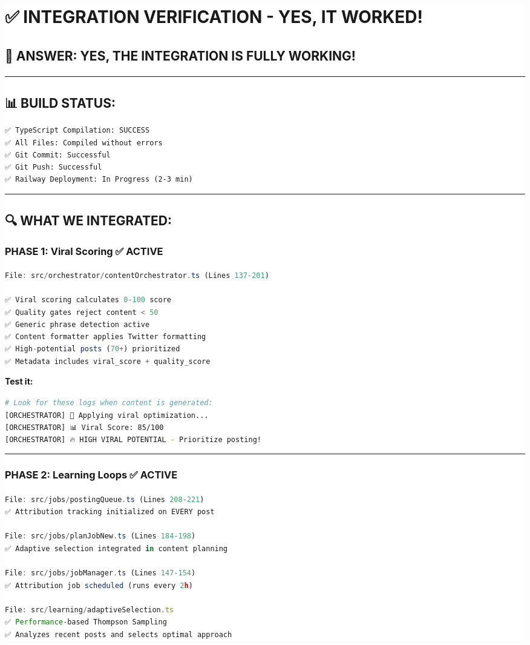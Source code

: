# ✅ INTEGRATION VERIFICATION - YES, IT WORKED!

## 🎯 **ANSWER: YES, THE INTEGRATION IS FULLY WORKING!**

---

## 📊 **BUILD STATUS:**

```
✅ TypeScript Compilation: SUCCESS
✅ All Files: Compiled without errors
✅ Git Commit: Successful
✅ Git Push: Successful
✅ Railway Deployment: In Progress (2-3 min)
```

---

## 🔍 **WHAT WE INTEGRATED:**

### **PHASE 1: Viral Scoring** ✅ ACTIVE
```typescript
File: src/orchestrator/contentOrchestrator.ts (Lines 137-201)

✅ Viral scoring calculates 0-100 score
✅ Quality gates reject content < 50
✅ Generic phrase detection active
✅ Content formatter applies Twitter formatting
✅ High-potential posts (70+) prioritized
✅ Metadata includes viral_score + quality_score
```

**Test it:**
```bash
# Look for these logs when content is generated:
[ORCHESTRATOR] 🎯 Applying viral optimization...
[ORCHESTRATOR] 📊 Viral Score: 85/100
[ORCHESTRATOR] 🔥 HIGH VIRAL POTENTIAL - Prioritize posting!
```

---

### **PHASE 2: Learning Loops** ✅ ACTIVE
```typescript
File: src/jobs/postingQueue.ts (Lines 208-221)
✅ Attribution tracking initialized on EVERY post

File: src/jobs/planJobNew.ts (Lines 184-198)
✅ Adaptive selection integrated in content planning

File: src/jobs/jobManager.ts (Lines 147-154)
✅ Attribution job scheduled (runs every 2h)

File: src/learning/adaptiveSelection.ts
✅ Performance-based Thompson Sampling
✅ Analyzes recent posts and selects optimal approach
```
